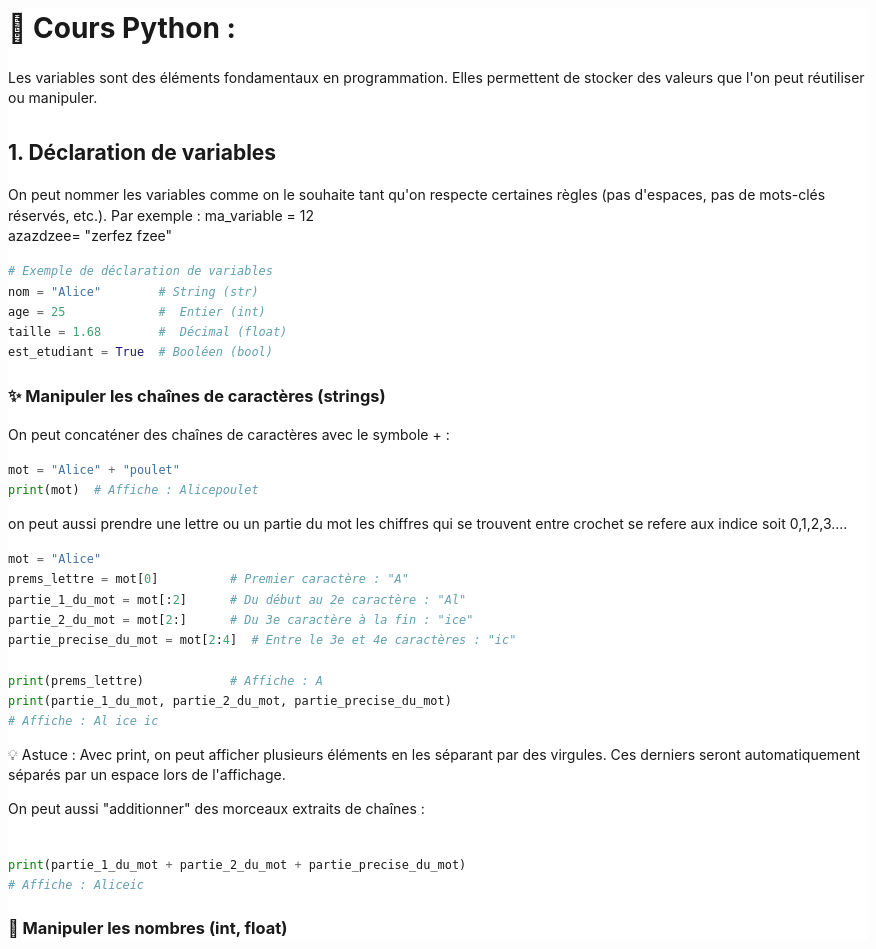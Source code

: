 
# 🌟 Cours Python : 

Les variables sont des éléments fondamentaux en programmation. Elles permettent de stocker des
valeurs que l'on peut réutiliser ou manipuler.

## 1. Déclaration de variables

On peut nommer les variables comme on le souhaite tant qu'on respecte certaines règles (pas d'espaces, pas de mots-clés réservés, etc.). Par exemple :
ma_variable = 12     
azazdzee= "zerfez fzee"


```python
# Exemple de déclaration de variables
nom = "Alice"        # String (str)
age = 25             #  Entier (int)
taille = 1.68        #  Décimal (float)
est_etudiant = True  # Booléen (bool)
```

### ✨ Manipuler les chaînes de caractères (strings)

On peut concaténer des chaînes de caractères avec le symbole + :

```python
mot = "Alice" + "poulet"
print(mot)  # Affiche : Alicepoulet
```

on peut aussi prendre une lettre ou un partie du mot 
les chiffres qui se trouvent entre crochet se refere aux indice soit 0,1,2,3....

```python
mot = "Alice"
prems_lettre = mot[0]          # Premier caractère : "A"
partie_1_du_mot = mot[:2]      # Du début au 2e caractère : "Al"
partie_2_du_mot = mot[2:]      # Du 3e caractère à la fin : "ice"
partie_precise_du_mot = mot[2:4]  # Entre le 3e et 4e caractères : "ic"

print(prems_lettre)            # Affiche : A
print(partie_1_du_mot, partie_2_du_mot, partie_precise_du_mot)
# Affiche : Al ice ic

```
💡 Astuce : Avec print, on peut afficher plusieurs éléments en les séparant par des virgules. Ces derniers seront automatiquement séparés par un espace lors de l'affichage.


On peut aussi "additionner" des morceaux extraits de chaînes :
```python

print(partie_1_du_mot + partie_2_du_mot + partie_precise_du_mot)
# Affiche : Aliceic

```
### 🔢 Manipuler les nombres (int, float)
